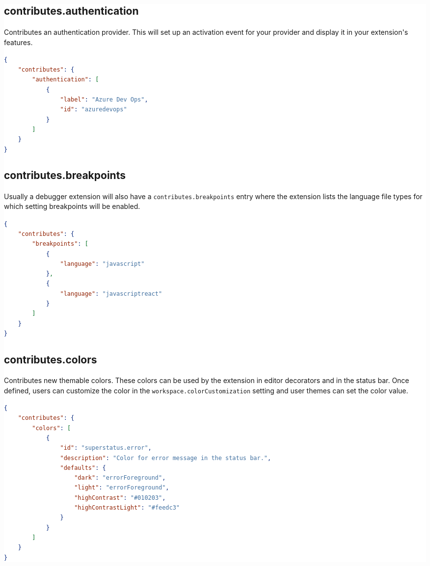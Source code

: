 ## contributes.authentication

Contributes an authentication provider. This will set up an activation event for
your provider and display it in your extension's features.

```json
{
	"contributes": {
		"authentication": [
			{
				"label": "Azure Dev Ops",
				"id": "azuredevops"
			}
		]
	}
}
```

## contributes.breakpoints

Usually a debugger extension will also have a `contributes.breakpoints` entry
where the extension lists the language file types for which setting breakpoints
will be enabled.

```json
{
	"contributes": {
		"breakpoints": [
			{
				"language": "javascript"
			},
			{
				"language": "javascriptreact"
			}
		]
	}
}
```

## contributes.colors

Contributes new themable colors. These colors can be used by the extension in
editor decorators and in the status bar. Once defined, users can customize the
color in the `workspace.colorCustomization` setting and user themes can set the
color value.

```json
{
	"contributes": {
		"colors": [
			{
				"id": "superstatus.error",
				"description": "Color for error message in the status bar.",
				"defaults": {
					"dark": "errorForeground",
					"light": "errorForeground",
					"highContrast": "#010203",
					"highContrastLight": "#feedc3"
				}
			}
		]
	}
}
```
